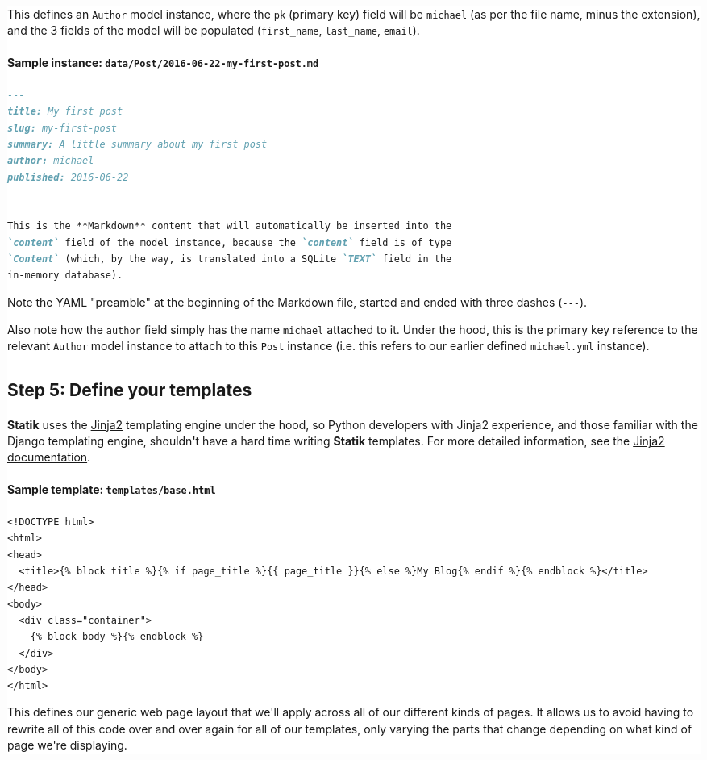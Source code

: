 This defines an `Author` model instance, where the `pk` (primary key) field will be `michael` (as per the file name, minus the extension), and the 3 fields of the model will be populated (`first_name`, `last_name`, `email`).

#### Sample instance: `data/Post/2016-06-22-my-first-post.md`
```md
---
title: My first post
slug: my-first-post
summary: A little summary about my first post
author: michael
published: 2016-06-22
---

This is the **Markdown** content that will automatically be inserted into the
`content` field of the model instance, because the `content` field is of type
`Content` (which, by the way, is translated into a SQLite `TEXT` field in the
in-memory database).
```

Note the YAML "preamble" at the beginning of the Markdown file, started and ended with three dashes (`---`).

Also note how the `author` field simply has the name `michael` attached to it. Under the hood, this is the primary key reference to the relevant `Author` model instance to attach to this `Post` instance (i.e. this refers to our earlier defined `michael.yml` instance).

## Step 5: Define your templates
**Statik** uses the [Jinja2](http://jinja.pocoo.org/) templating engine under the hood, so Python developers with Jinja2 experience, and those familiar with the Django templating engine, shouldn't have a hard time writing **Statik** templates. For more detailed information, see the [Jinja2 documentation](http://jinja.pocoo.org/docs/dev/templates/).

#### Sample template: `templates/base.html`
```html+jinja
<!DOCTYPE html>
<html>
<head>
  <title>{% block title %}{% if page_title %}{{ page_title }}{% else %}My Blog{% endif %}{% endblock %}</title>
</head>
<body>
  <div class="container">
    {% block body %}{% endblock %}
  </div>
</body>
</html>
```

This defines our generic web page layout that we'll apply across all of our different kinds of pages. It allows us to avoid having to rewrite all of this code over and over again for all of our templates, only varying the parts that change depending on what kind of page we're displaying.
